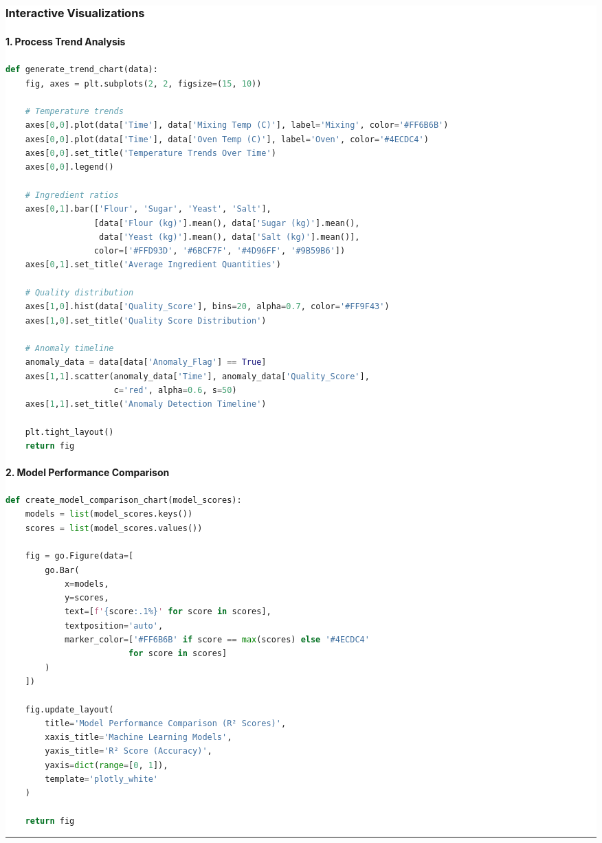 ### **Interactive Visualizations**

#### **1. Process Trend Analysis**
```python
def generate_trend_chart(data):
    fig, axes = plt.subplots(2, 2, figsize=(15, 10))
    
    # Temperature trends
    axes[0,0].plot(data['Time'], data['Mixing Temp (C)'], label='Mixing', color='#FF6B6B')
    axes[0,0].plot(data['Time'], data['Oven Temp (C)'], label='Oven', color='#4ECDC4')
    axes[0,0].set_title('Temperature Trends Over Time')
    axes[0,0].legend()
    
    # Ingredient ratios
    axes[0,1].bar(['Flour', 'Sugar', 'Yeast', 'Salt'], 
                  [data['Flour (kg)'].mean(), data['Sugar (kg)'].mean(),
                   data['Yeast (kg)'].mean(), data['Salt (kg)'].mean()],
                  color=['#FFD93D', '#6BCF7F', '#4D96FF', '#9B59B6'])
    axes[0,1].set_title('Average Ingredient Quantities')
    
    # Quality distribution
    axes[1,0].hist(data['Quality_Score'], bins=20, alpha=0.7, color='#FF9F43')
    axes[1,0].set_title('Quality Score Distribution')
    
    # Anomaly timeline
    anomaly_data = data[data['Anomaly_Flag'] == True]
    axes[1,1].scatter(anomaly_data['Time'], anomaly_data['Quality_Score'], 
                      c='red', alpha=0.6, s=50)
    axes[1,1].set_title('Anomaly Detection Timeline')
    
    plt.tight_layout()
    return fig
```

#### **2. Model Performance Comparison**
```python
def create_model_comparison_chart(model_scores):
    models = list(model_scores.keys())
    scores = list(model_scores.values())
    
    fig = go.Figure(data=[
        go.Bar(
            x=models,
            y=scores,
            text=[f'{score:.1%}' for score in scores],
            textposition='auto',
            marker_color=['#FF6B6B' if score == max(scores) else '#4ECDC4' 
                         for score in scores]
        )
    ])
    
    fig.update_layout(
        title='Model Performance Comparison (R² Scores)',
        xaxis_title='Machine Learning Models',
        yaxis_title='R² Score (Accuracy)',
        yaxis=dict(range=[0, 1]),
        template='plotly_white'
    )
    
    return fig
```

---